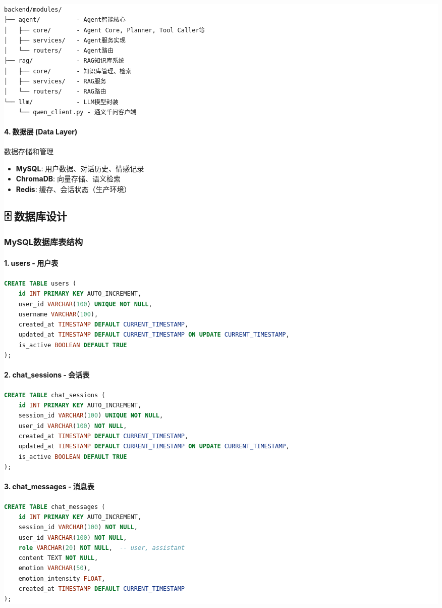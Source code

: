 ```
backend/modules/
├── agent/          - Agent智能核心
│   ├── core/       - Agent Core, Planner, Tool Caller等
│   ├── services/   - Agent服务实现
│   └── routers/    - Agent路由
├── rag/            - RAG知识库系统
│   ├── core/       - 知识库管理、检索
│   ├── services/   - RAG服务
│   └── routers/    - RAG路由
└── llm/            - LLM模型封装
    └── qwen_client.py - 通义千问客户端
```

#### 4. 数据层 (Data Layer)
数据存储和管理

- **MySQL**: 用户数据、对话历史、情感记录
- **ChromaDB**: 向量存储、语义检索
- **Redis**: 缓存、会话状态（生产环境）

## 🗄️ 数据库设计

### MySQL数据库表结构

#### 1. users - 用户表
```sql
CREATE TABLE users (
    id INT PRIMARY KEY AUTO_INCREMENT,
    user_id VARCHAR(100) UNIQUE NOT NULL,
    username VARCHAR(100),
    created_at TIMESTAMP DEFAULT CURRENT_TIMESTAMP,
    updated_at TIMESTAMP DEFAULT CURRENT_TIMESTAMP ON UPDATE CURRENT_TIMESTAMP,
    is_active BOOLEAN DEFAULT TRUE
);
```

#### 2. chat_sessions - 会话表
```sql
CREATE TABLE chat_sessions (
    id INT PRIMARY KEY AUTO_INCREMENT,
    session_id VARCHAR(100) UNIQUE NOT NULL,
    user_id VARCHAR(100) NOT NULL,
    created_at TIMESTAMP DEFAULT CURRENT_TIMESTAMP,
    updated_at TIMESTAMP DEFAULT CURRENT_TIMESTAMP ON UPDATE CURRENT_TIMESTAMP,
    is_active BOOLEAN DEFAULT TRUE
);
```

#### 3. chat_messages - 消息表
```sql
CREATE TABLE chat_messages (
    id INT PRIMARY KEY AUTO_INCREMENT,
    session_id VARCHAR(100) NOT NULL,
    user_id VARCHAR(100) NOT NULL,
    role VARCHAR(20) NOT NULL,  -- user, assistant
    content TEXT NOT NULL,
    emotion VARCHAR(50),
    emotion_intensity FLOAT,
    created_at TIMESTAMP DEFAULT CURRENT_TIMESTAMP
);
```
